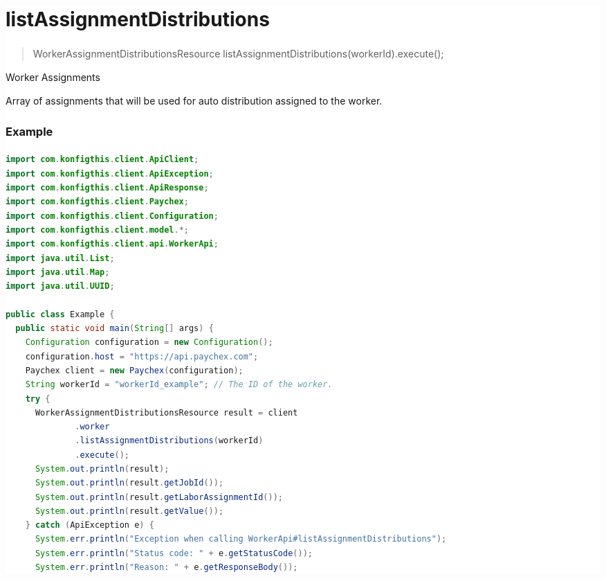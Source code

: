 <a name="listAssignmentDistributions"></a>
# **listAssignmentDistributions**
> WorkerAssignmentDistributionsResource listAssignmentDistributions(workerId).execute();

Worker Assignments

Array of assignments that will be used for auto distribution assigned to the worker.

### Example
```java
import com.konfigthis.client.ApiClient;
import com.konfigthis.client.ApiException;
import com.konfigthis.client.ApiResponse;
import com.konfigthis.client.Paychex;
import com.konfigthis.client.Configuration;
import com.konfigthis.client.model.*;
import com.konfigthis.client.api.WorkerApi;
import java.util.List;
import java.util.Map;
import java.util.UUID;

public class Example {
  public static void main(String[] args) {
    Configuration configuration = new Configuration();
    configuration.host = "https://api.paychex.com";
    Paychex client = new Paychex(configuration);
    String workerId = "workerId_example"; // The ID of the worker.
    try {
      WorkerAssignmentDistributionsResource result = client
              .worker
              .listAssignmentDistributions(workerId)
              .execute();
      System.out.println(result);
      System.out.println(result.getJobId());
      System.out.println(result.getLaborAssignmentId());
      System.out.println(result.getValue());
    } catch (ApiException e) {
      System.err.println("Exception when calling WorkerApi#listAssignmentDistributions");
      System.err.println("Status code: " + e.getStatusCode());
      System.err.println("Reason: " + e.getResponseBody());
